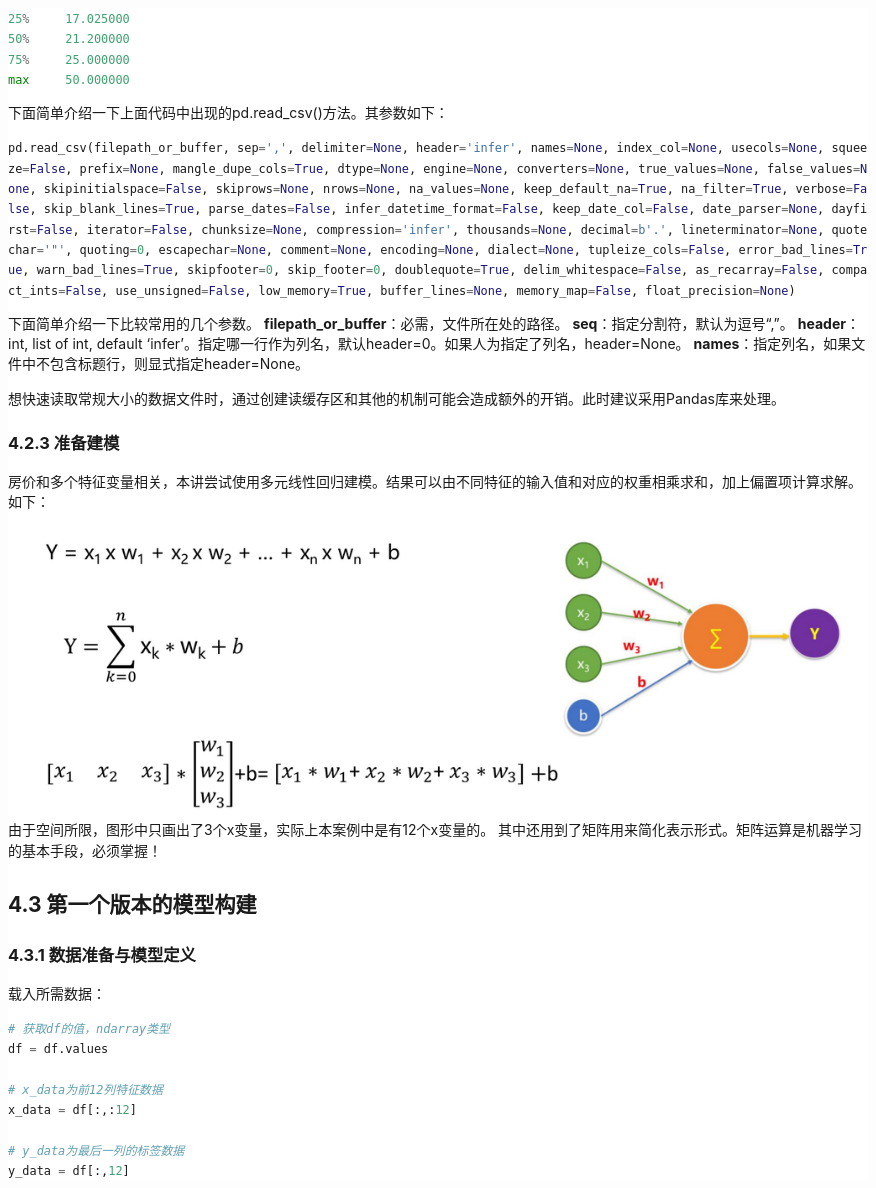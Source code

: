 ```py
25%     17.025000  
50%     21.200000  
75%     25.000000  
max     50.000000
```

下面简单介绍一下上面代码中出现的pd.read_csv()方法。其参数如下：
```py
pd.read_csv(filepath_or_buffer, sep=',', delimiter=None, header='infer', names=None, index_col=None, usecols=None, squeeze=False, prefix=None, mangle_dupe_cols=True, dtype=None, engine=None, converters=None, true_values=None, false_values=None, skipinitialspace=False, skiprows=None, nrows=None, na_values=None, keep_default_na=True, na_filter=True, verbose=False, skip_blank_lines=True, parse_dates=False, infer_datetime_format=False, keep_date_col=False, date_parser=None, dayfirst=False, iterator=False, chunksize=None, compression='infer', thousands=None, decimal=b'.', lineterminator=None, quotechar='"', quoting=0, escapechar=None, comment=None, encoding=None, dialect=None, tupleize_cols=False, error_bad_lines=True, warn_bad_lines=True, skipfooter=0, skip_footer=0, doublequote=True, delim_whitespace=False, as_recarray=False, compact_ints=False, use_unsigned=False, low_memory=True, buffer_lines=None, memory_map=False, float_precision=None)
```
下面简单介绍一下比较常用的几个参数。
**filepath_or_buffer**：必需，文件所在处的路径。
**seq**：指定分割符，默认为逗号“,”。
**header**：int, list of int, default ‘infer’。指定哪一行作为列名，默认header=0。如果人为指定了列名，header=None。
**names**：指定列名，如果文件中不包含标题行，则显式指定header=None。

想快速读取常规大小的数据文件时，通过创建读缓存区和其他的机制可能会造成额外的开销。此时建议采用Pandas库来处理。

### 4.2.3 准备建模
房价和多个特征变量相关，本讲尝试使用多元线性回归建模。结果可以由不同特征的输入值和对应的权重相乘求和，加上偏置项计算求解。如下：
![](./深度学习应用开发-tensorflow实践/chapter4/图4-7.png)
由于空间所限，图形中只画出了3个x变量，实际上本案例中是有12个x变量的。
其中还用到了矩阵用来简化表示形式。矩阵运算是机器学习的基本手段，必须掌握！

4.3 第一个版本的模型构建
------
### 4.3.1 数据准备与模型定义
载入所需数据：
```py
# 获取df的值，ndarray类型
df = df.values

# x_data为前12列特征数据
x_data = df[:,:12]

# y_data为最后一列的标签数据
y_data = df[:,12]
```
